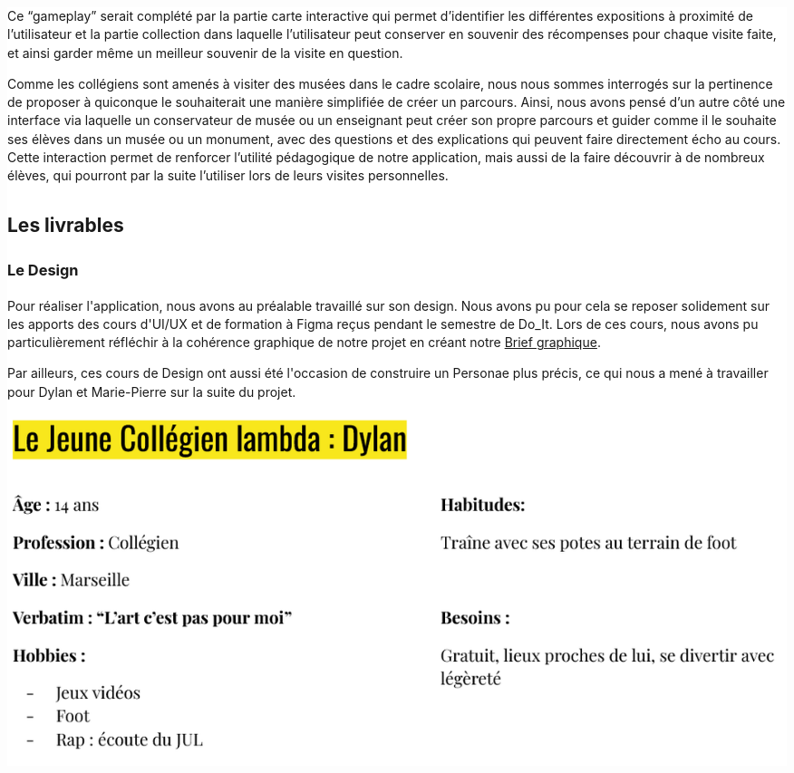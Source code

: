 Ce “gameplay” serait complété par la partie carte interactive qui permet d’identifier les différentes expositions à proximité de l’utilisateur et la partie collection dans laquelle l’utilisateur peut conserver en souvenir des récompenses pour chaque visite faite, et ainsi garder même un meilleur souvenir de la visite en question. 

Comme les collégiens sont amenés à visiter des musées dans le cadre scolaire, nous nous sommes interrogés sur la pertinence de proposer à quiconque le souhaiterait une manière simplifiée de créer un parcours. Ainsi, nous avons pensé d’un autre côté une interface via laquelle un conservateur de musée ou un enseignant peut créer son propre parcours et guider comme il le souhaite ses élèves dans un musée ou un monument, avec des questions et des explications qui peuvent faire directement écho au cours. Cette interaction permet de renforcer l’utilité pédagogique de notre application, mais aussi de la faire découvrir à de nombreux élèves, qui pourront par la suite l’utiliser lors de leurs visites personnelles.

## Les livrables

### Le Design

Pour réaliser l'application, nous avons au préalable travaillé sur son design. Nous avons pu pour cela se reposer solidement sur les apports des cours d'UI/UX et de formation à Figma reçus pendant le semestre de Do_It. Lors de ces cours, nous avons pu particulièrement réfléchir à la cohérence graphique de notre projet en créant notre [Brief graphique](https://docs.google.com/presentation/d/1wtlK4gU-qPavxk_zKXaQPgRU3Ix-SEF9AVhG7DyoTo8/edit?usp=sharing).

Par ailleurs, ces cours de Design ont aussi été l'occasion de construire un Personae plus précis, ce qui nous a mené à travailler pour Dylan et Marie-Pierre sur la suite du projet. 

![Dylan](./Dylan.png)

